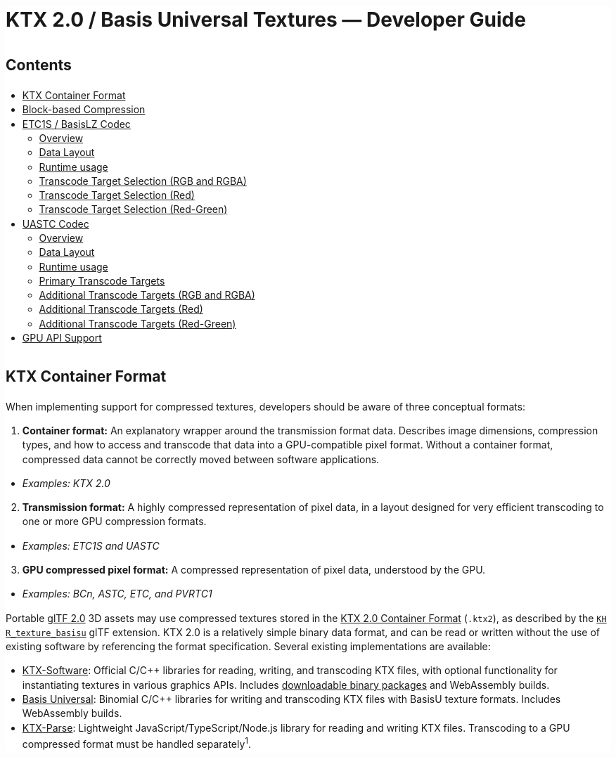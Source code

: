 # KTX 2.0 / Basis Universal Textures — Developer Guide

## Contents

- [KTX Container Format](#ktx-container-format)
- [Block-based Compression](#block-based-compression)
- [ETC1S / BasisLZ Codec](#etc1s--basislz-codec)
  - [Overview](#overview)
  - [Data Layout](#data-layout)
  - [Runtime usage](#runtime-usage)
  - [Transcode Target Selection (RGB and RGBA)](#transcode-target-selection-rgb-and-rgba)
  - [Transcode Target Selection (Red)](#transcode-target-selection-red)
  - [Transcode Target Selection (Red-Green)](#transcode-target-selection-red-green)
- [UASTC Codec](#uastc-codec)
  - [Overview](#overview-1)
  - [Data Layout](#data-layout-1)
  - [Runtime usage](#runtime-usage-1)
  - [Primary Transcode Targets](#primary-transcode-targets)
  - [Additional Transcode Targets (RGB and RGBA)](#additional-transcode-targets-rgb-and-rgba)
  - [Additional Transcode Targets (Red)](#additional-transcode-targets-red)
  - [Additional Transcode Targets (Red-Green)](#additional-transcode-targets-red-green)
- [GPU API Support](#gpu-api-support)

## KTX Container Format

When implementing support for compressed textures, developers should be aware of three conceptual formats:

1. **Container format:** An explanatory wrapper around the transmission format data. Describes image dimensions, compression types, and how to access and transcode that data into a GPU-compatible pixel format. Without a container format, compressed data cannot be correctly moved between software applications.
  - _Examples: KTX 2.0_
2. **Transmission format:** A highly compressed representation of pixel data, in a layout designed for very efficient transcoding to one or more GPU compression formats.
  - _Examples: ETC1S and UASTC_
3. **GPU compressed pixel format:** A compressed representation of pixel data, understood by the GPU.
  - _Examples: BCn, ASTC, ETC, and PVRTC1_

 Portable [glTF 2.0](https://github.com/KhronosGroup/glTF) 3D assets may use compressed textures stored in the [KTX 2.0 Container Format](https://github.khronos.org/KTX-Specification/) (`.ktx2`), as described by the [`KHR_texture_basisu`](https://github.com/KhronosGroup/glTF/tree/master/extensions/2.0/Khronos/KHR_texture_basisu) glTF extension. KTX 2.0 is a relatively simple binary data format, and can be read or written without the use of existing software by referencing the format specification. Several existing implementations are available:

- [KTX-Software](https://github.com/KhronosGroup/KTX-Software/): Official C/C++ libraries for reading, writing, and transcoding KTX files, with optional functionality for instantiating textures in various graphics APIs. Includes [downloadable binary packages](https://github.com/KhronosGroup/KTX-Software/releases) and WebAssembly builds.
- [Basis Universal](https://github.com/BinomialLLC/basis_universal/): Binomial C/C++ libraries for writing and transcoding KTX files with BasisU texture formats. Includes WebAssembly builds.
- [KTX-Parse](https://github.com/donmccurdy/KTX-Parse): Lightweight JavaScript/TypeScript/Node.js library for reading and writing KTX files. Transcoding to a GPU compressed format must be handled separately<sup>1</sup>.
